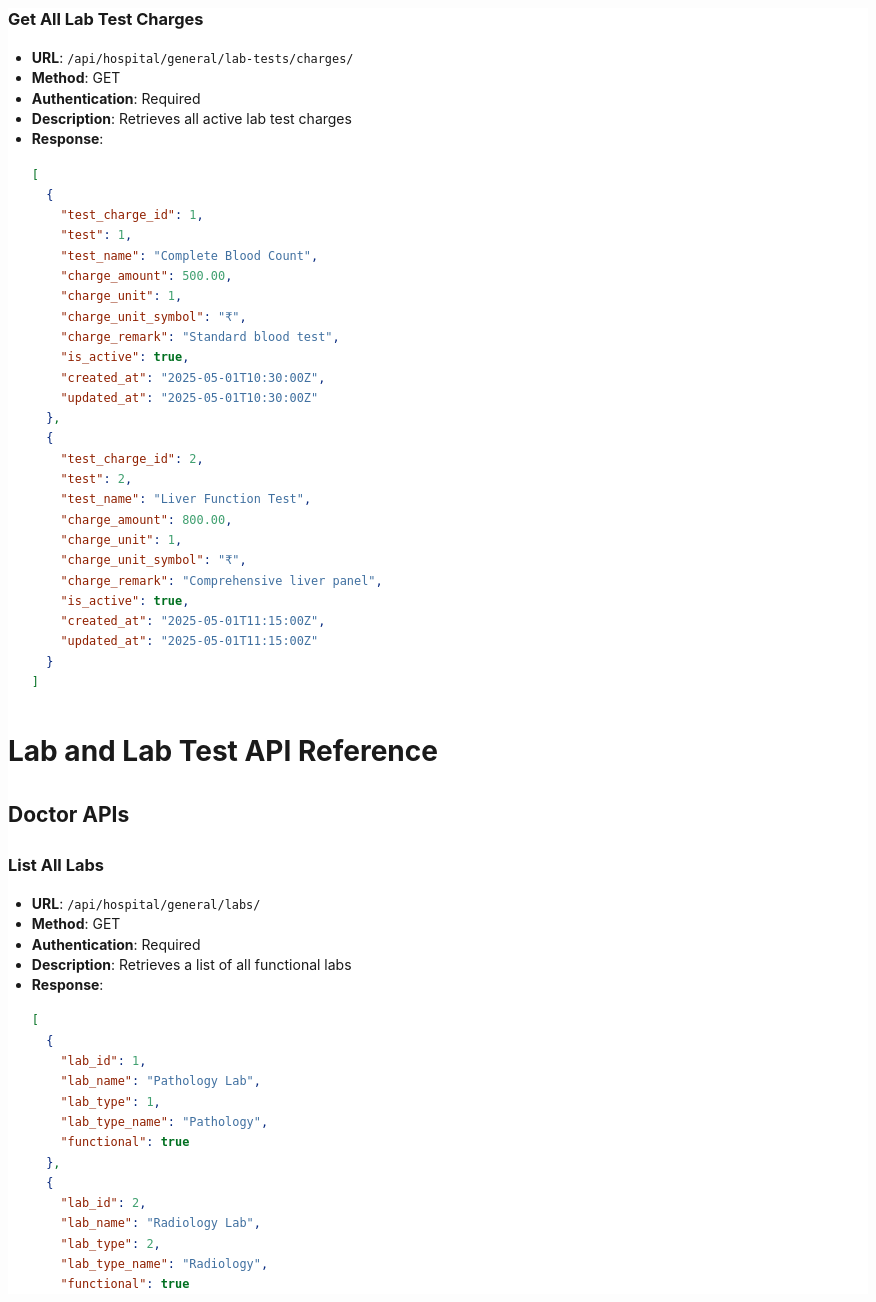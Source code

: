 ### Get All Lab Test Charges

- **URL**: `/api/hospital/general/lab-tests/charges/`
- **Method**: GET
- **Authentication**: Required
- **Description**: Retrieves all active lab test charges
- **Response**: 
  ```json
  [
    {
      "test_charge_id": 1,
      "test": 1,
      "test_name": "Complete Blood Count",
      "charge_amount": 500.00,
      "charge_unit": 1,
      "charge_unit_symbol": "₹",
      "charge_remark": "Standard blood test",
      "is_active": true,
      "created_at": "2025-05-01T10:30:00Z",
      "updated_at": "2025-05-01T10:30:00Z"
    },
    {
      "test_charge_id": 2,
      "test": 2,
      "test_name": "Liver Function Test",
      "charge_amount": 800.00,
      "charge_unit": 1,
      "charge_unit_symbol": "₹",
      "charge_remark": "Comprehensive liver panel",
      "is_active": true,
      "created_at": "2025-05-01T11:15:00Z",
      "updated_at": "2025-05-01T11:15:00Z"
    }
  ]
  ```

# Lab and Lab Test API Reference

## Doctor APIs

### List All Labs

- **URL**: `/api/hospital/general/labs/`
- **Method**: GET
- **Authentication**: Required
- **Description**: Retrieves a list of all functional labs
- **Response**: 
  ```json
  [
    {
      "lab_id": 1,
      "lab_name": "Pathology Lab",
      "lab_type": 1,
      "lab_type_name": "Pathology",
      "functional": true
    },
    {
      "lab_id": 2,
      "lab_name": "Radiology Lab",
      "lab_type": 2,
      "lab_type_name": "Radiology",
      "functional": true
  ```